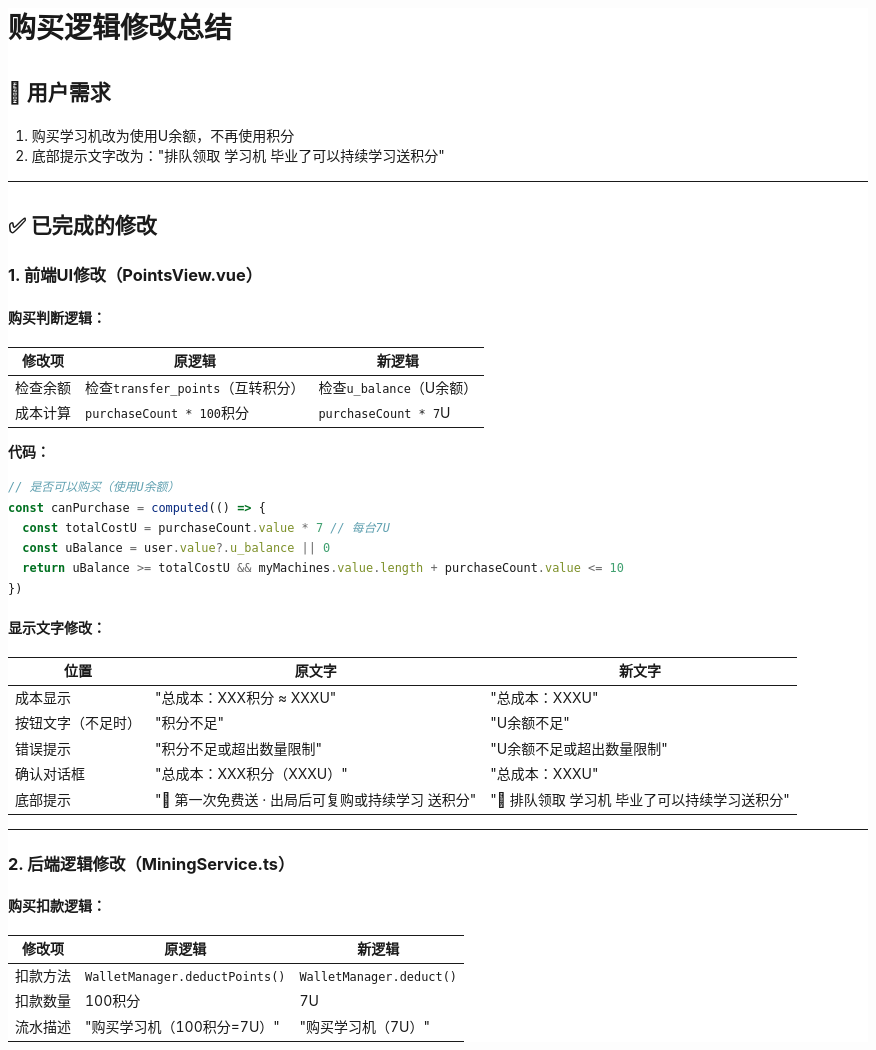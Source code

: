 # 购买逻辑修改总结

## 📝 **用户需求**
1. 购买学习机改为使用U余额，不再使用积分
2. 底部提示文字改为："排队领取 学习机 毕业了可以持续学习送积分"

---

## ✅ **已完成的修改**

### **1. 前端UI修改（PointsView.vue）**

#### **购买判断逻辑：**
| 修改项 | 原逻辑 | 新逻辑 |
|--------|--------|--------|
| 检查余额 | 检查`transfer_points`（互转积分） | 检查`u_balance`（U余额） |
| 成本计算 | `purchaseCount * 100`积分 | `purchaseCount * 7`U |

**代码：**
```typescript
// 是否可以购买（使用U余额）
const canPurchase = computed(() => {
  const totalCostU = purchaseCount.value * 7 // 每台7U
  const uBalance = user.value?.u_balance || 0
  return uBalance >= totalCostU && myMachines.value.length + purchaseCount.value <= 10
})
```

#### **显示文字修改：**
| 位置 | 原文字 | 新文字 |
|------|--------|--------|
| 成本显示 | "总成本：XXX积分 ≈ XXXU" | "总成本：XXXU" |
| 按钮文字（不足时） | "积分不足" | "U余额不足" |
| 错误提示 | "积分不足或超出数量限制" | "U余额不足或超出数量限制" |
| 确认对话框 | "总成本：XXX积分（XXXU）" | "总成本：XXXU" |
| 底部提示 | "🎁 第一次免费送 · 出局后可复购或持续学习 送积分" | "🎁 排队领取 学习机 毕业了可以持续学习送积分" |

---

### **2. 后端逻辑修改（MiningService.ts）**

#### **购买扣款逻辑：**
| 修改项 | 原逻辑 | 新逻辑 |
|--------|--------|--------|
| 扣款方法 | `WalletManager.deductPoints()` | `WalletManager.deduct()` |
| 扣款数量 | 100积分 | 7U |
| 流水描述 | "购买学习机（100积分=7U）" | "购买学习机（7U）" |
